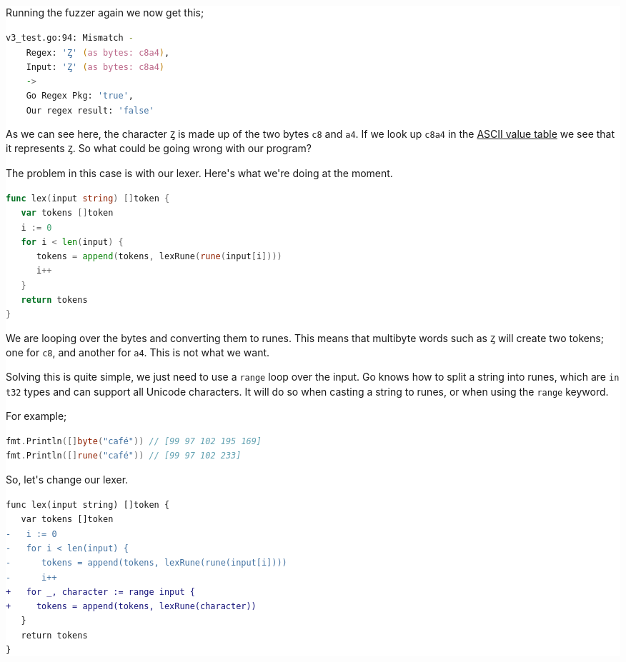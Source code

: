 Running the fuzzer again we now get this;

```zsh
v3_test.go:94: Mismatch - 
	Regex: 'Ȥ' (as bytes: c8a4), 
	Input: 'Ȥ' (as bytes: c8a4) 
	-> 
	Go Regex Pkg: 'true', 
	Our regex result: 'false'
```

As we can see here, the character `Ȥ` is made up of the two bytes `c8` and `a4`. If we look up `c8a4` in the [ASCII value table](https://design215.com/toolbox/ascii-utf8.php#:~:text=%C8%A4-,c8%20a4,-%C8%A5%0Ac8%20a5) we see that it represents `Ȥ`. So what could be going wrong with our program?

The problem in this case is with our lexer. Here's what we're doing at the moment.

```go
func lex(input string) []token {  
   var tokens []token  
   i := 0  
   for i < len(input) {  
      tokens = append(tokens, lexRune(rune(input[i])))  
      i++  
   }  
   return tokens  
}
```

We are looping over the bytes and converting them to runes. This means that multibyte words such as `Ȥ` will create two tokens; one for `c8`, and another for `a4`. This is not what we want.

Solving this is quite simple, we just need to use a `range` loop over the input. Go knows how to split a string into runes, which are `int32` types and can support all Unicode characters. It will do so when casting a string to runes, or when using the `range` keyword.

For example;
```go
fmt.Println([]byte("café")) // [99 97 102 195 169]
fmt.Println([]rune("café")) // [99 97 102 233]
```

So, let's change our lexer.

```diff
func lex(input string) []token {  
   var tokens []token  
-   i := 0  
-   for i < len(input) {  
-      tokens = append(tokens, lexRune(rune(input[i])))  
-      i++  
+   for _, character := range input {  
+     tokens = append(tokens, lexRune(character))    
   }  
   return tokens  
}
```
